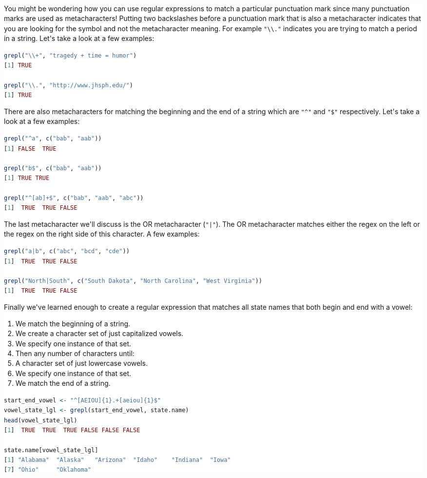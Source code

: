 You might be wondering how you can use regular expressions to match a particular punctuation mark since many punctuation marks are used as metacharacters! 
Putting two backslashes before a punctuation mark that is also a metacharacter
indicates that you are looking for the symbol and not the metacharacter meaning.
For example `"\\."` indicates you are trying to match a period in a string.
Let's take a look at a few examples:


```r
grepl("\\+", "tragedy + time = humor")
[1] TRUE

grepl("\\.", "http://www.jhsph.edu/")
[1] TRUE
```

There are also metacharacters for matching the beginning and the end of a string
which are `"^"` and `"$"` respectively. Let's take a look at a few examples:


```r
grepl("^a", c("bab", "aab"))
[1] FALSE  TRUE

grepl("b$", c("bab", "aab"))
[1] TRUE TRUE

grepl("^[ab]+$", c("bab", "aab", "abc"))
[1]  TRUE  TRUE FALSE
```

The last metacharacter we'll discuss is the OR metacharacter (`"|"`). The OR
metacharacter matches either the regex on the left or the regex on the right
side of this character. A few examples:


```r
grepl("a|b", c("abc", "bcd", "cde"))
[1]  TRUE  TRUE FALSE

grepl("North|South", c("South Dakota", "North Carolina", "West Virginia"))
[1]  TRUE  TRUE FALSE
```

Finally we've learned enough to create a regular expression that matches all
state names that both begin and end with a vowel: 

1. We match the beginning of a string.
2. We create a character set of just capitalized vowels.
3. We specify one instance of that set.
4. Then any number of characters until:
5. A character set of just lowercase vowels.
6. We specify one instance of that set.
7. We match the end of a string.


```r
start_end_vowel <- "^[AEIOU]{1}.+[aeiou]{1}$"
vowel_state_lgl <- grepl(start_end_vowel, state.name)
head(vowel_state_lgl)
[1]  TRUE  TRUE  TRUE FALSE FALSE FALSE

state.name[vowel_state_lgl]
[1] "Alabama"  "Alaska"   "Arizona"  "Idaho"    "Indiana"  "Iowa"    
[7] "Ohio"     "Oklahoma"
```
